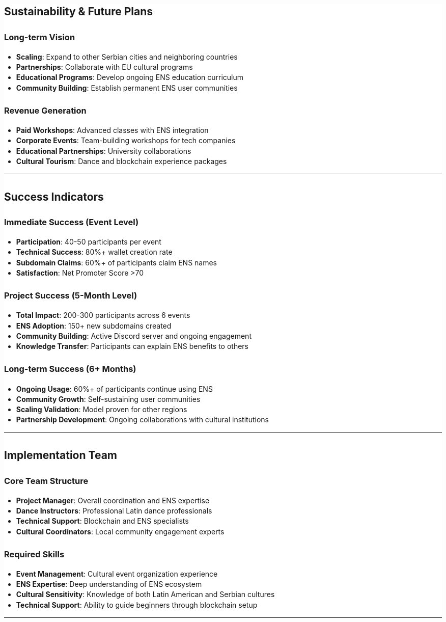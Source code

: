 ## Sustainability & Future Plans

### Long-term Vision
- **Scaling**: Expand to other Serbian cities and neighboring countries
- **Partnerships**: Collaborate with EU cultural programs
- **Educational Programs**: Develop ongoing ENS education curriculum
- **Community Building**: Establish permanent ENS user communities

### Revenue Generation
- **Paid Workshops**: Advanced classes with ENS integration
- **Corporate Events**: Team-building workshops for tech companies
- **Educational Partnerships**: University collaborations
- **Cultural Tourism**: Dance and blockchain experience packages

---

## Success Indicators

### Immediate Success (Event Level)
- **Participation**: 40-50 participants per event
- **Technical Success**: 80%+ wallet creation rate
- **Subdomain Claims**: 60%+ of participants claim ENS names
- **Satisfaction**: Net Promoter Score >70

### Project Success (5-Month Level)
- **Total Impact**: 200-300 participants across 6 events
- **ENS Adoption**: 150+ new subdomains created
- **Community Building**: Active Discord server and ongoing engagement
- **Knowledge Transfer**: Participants can explain ENS benefits to others

### Long-term Success (6+ Months)
- **Ongoing Usage**: 60%+ of participants continue using ENS
- **Community Growth**: Self-sustaining user communities
- **Scaling Validation**: Model proven for other regions
- **Partnership Development**: Ongoing collaborations with cultural institutions

---

## Implementation Team

### Core Team Structure
- **Project Manager**: Overall coordination and ENS expertise
- **Dance Instructors**: Professional Latin dance professionals
- **Technical Support**: Blockchain and ENS specialists
- **Cultural Coordinators**: Local community engagement experts

### Required Skills
- **Event Management**: Cultural event organization experience
- **ENS Expertise**: Deep understanding of ENS ecosystem
- **Cultural Sensitivity**: Knowledge of both Latin American and Serbian cultures
- **Technical Support**: Ability to guide beginners through blockchain setup

---